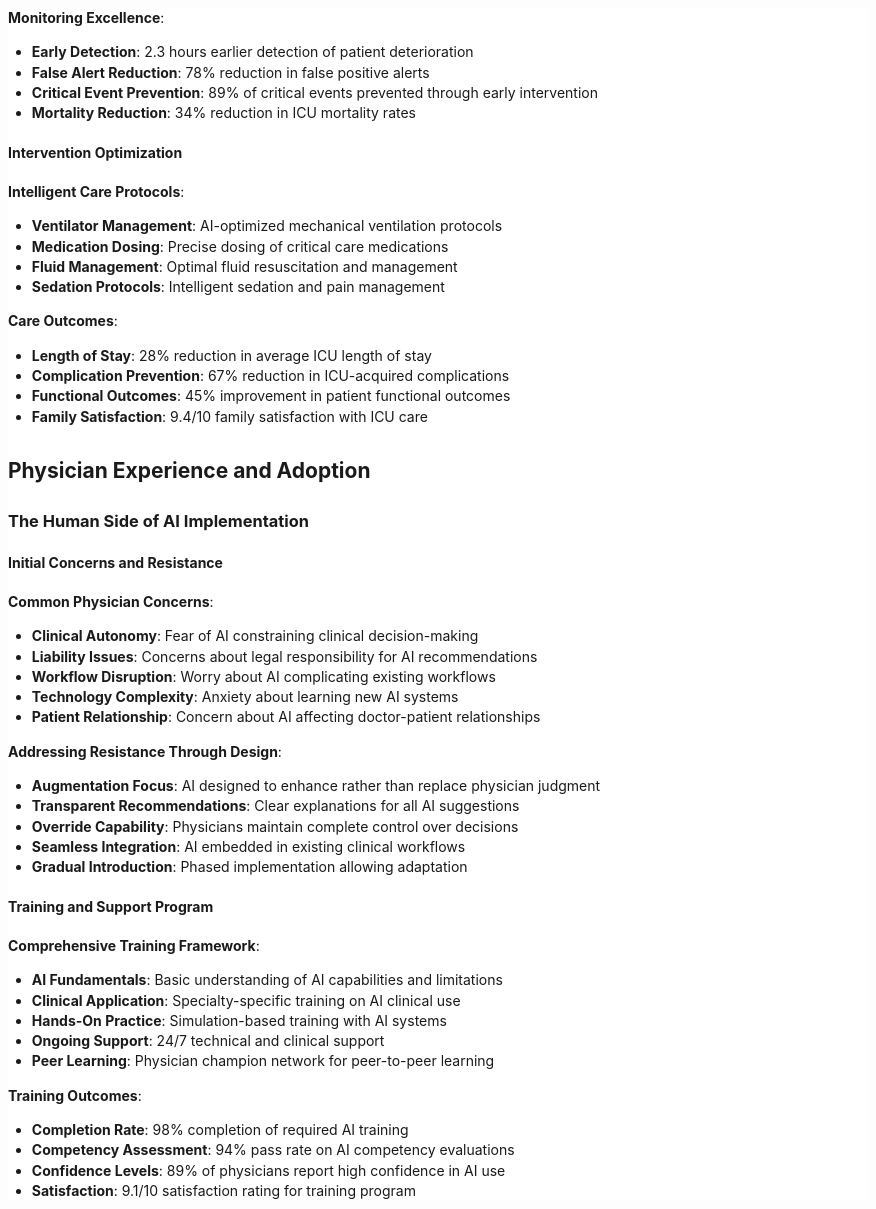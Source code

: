 **Monitoring Excellence**:
- **Early Detection**: 2.3 hours earlier detection of patient deterioration
- **False Alert Reduction**: 78% reduction in false positive alerts
- **Critical Event Prevention**: 89% of critical events prevented through early intervention
- **Mortality Reduction**: 34% reduction in ICU mortality rates

#### Intervention Optimization

**Intelligent Care Protocols**:
- **Ventilator Management**: AI-optimized mechanical ventilation protocols
- **Medication Dosing**: Precise dosing of critical care medications
- **Fluid Management**: Optimal fluid resuscitation and management
- **Sedation Protocols**: Intelligent sedation and pain management

**Care Outcomes**:
- **Length of Stay**: 28% reduction in average ICU length of stay
- **Complication Prevention**: 67% reduction in ICU-acquired complications
- **Functional Outcomes**: 45% improvement in patient functional outcomes
- **Family Satisfaction**: 9.4/10 family satisfaction with ICU care

## Physician Experience and Adoption

### The Human Side of AI Implementation

#### Initial Concerns and Resistance

**Common Physician Concerns**:
- **Clinical Autonomy**: Fear of AI constraining clinical decision-making
- **Liability Issues**: Concerns about legal responsibility for AI recommendations
- **Workflow Disruption**: Worry about AI complicating existing workflows
- **Technology Complexity**: Anxiety about learning new AI systems
- **Patient Relationship**: Concern about AI affecting doctor-patient relationships

**Addressing Resistance Through Design**:
- **Augmentation Focus**: AI designed to enhance rather than replace physician judgment
- **Transparent Recommendations**: Clear explanations for all AI suggestions
- **Override Capability**: Physicians maintain complete control over decisions
- **Seamless Integration**: AI embedded in existing clinical workflows
- **Gradual Introduction**: Phased implementation allowing adaptation

#### Training and Support Program

**Comprehensive Training Framework**:
- **AI Fundamentals**: Basic understanding of AI capabilities and limitations
- **Clinical Application**: Specialty-specific training on AI clinical use
- **Hands-On Practice**: Simulation-based training with AI systems
- **Ongoing Support**: 24/7 technical and clinical support
- **Peer Learning**: Physician champion network for peer-to-peer learning

**Training Outcomes**:
- **Completion Rate**: 98% completion of required AI training
- **Competency Assessment**: 94% pass rate on AI competency evaluations
- **Confidence Levels**: 89% of physicians report high confidence in AI use
- **Satisfaction**: 9.1/10 satisfaction rating for training program
